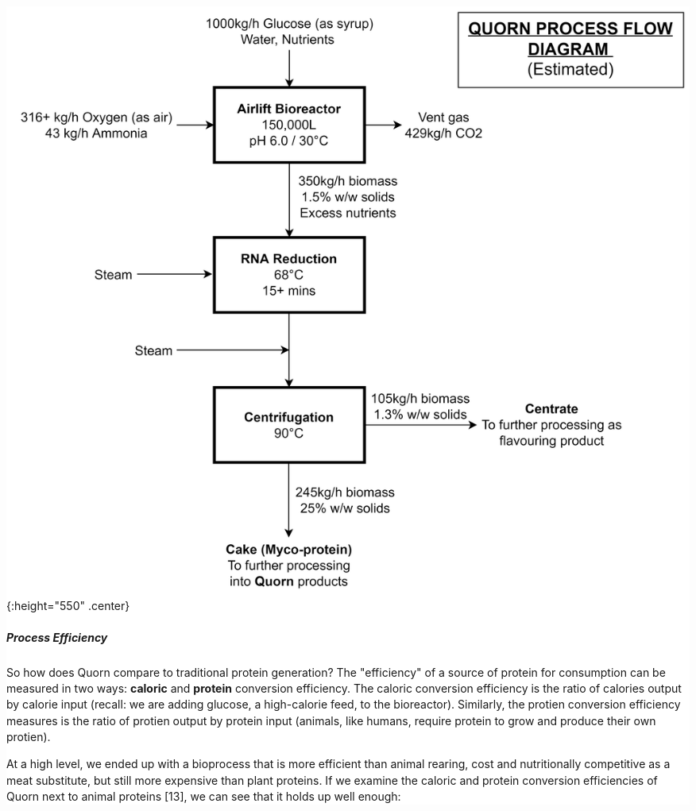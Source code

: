 ![](/assets/images/quorn/Quornmassbalance.png){:height="550" .center}

##### Process Efficiency 

So how does Quorn compare to traditional protein generation? The "efficiency" of a source of protein for consumption can be measured in two ways:  **caloric** and **protein** conversion efficiency. The caloric conversion efficiency is the ratio of calories output  by calorie input (recall: we are adding glucose, a high-calorie feed, to the bioreactor). Similarly, the protien conversion efficiency measures is the ratio of protien output by protein input (animals, like humans, require protein to grow and produce their own protien).

At a high level, we ended up with a bioprocess that is more efficient than animal rearing, cost and nutritionally competitive as a meat substitute, but still more expensive than plant proteins. If we examine the caloric and protein conversion efficiencies of Quorn next to animal proteins [13], we can see that it holds up well enough:
